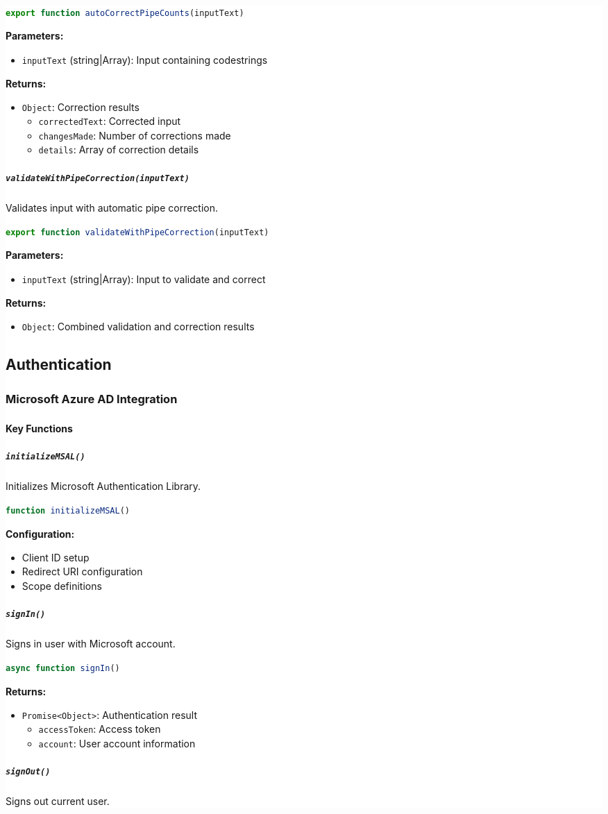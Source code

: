 ```javascript
export function autoCorrectPipeCounts(inputText)
```

**Parameters:**
- `inputText` (string|Array): Input containing codestrings

**Returns:**
- `Object`: Correction results
  - `correctedText`: Corrected input
  - `changesMade`: Number of corrections made
  - `details`: Array of correction details

##### `validateWithPipeCorrection(inputText)`
Validates input with automatic pipe correction.

```javascript
export function validateWithPipeCorrection(inputText)
```

**Parameters:**
- `inputText` (string|Array): Input to validate and correct

**Returns:**
- `Object`: Combined validation and correction results

## Authentication

### Microsoft Azure AD Integration

#### Key Functions

##### `initializeMSAL()`
Initializes Microsoft Authentication Library.

```javascript
function initializeMSAL()
```

**Configuration:**
- Client ID setup
- Redirect URI configuration
- Scope definitions

##### `signIn()`
Signs in user with Microsoft account.

```javascript
async function signIn()
```

**Returns:**
- `Promise<Object>`: Authentication result
  - `accessToken`: Access token
  - `account`: User account information

##### `signOut()`
Signs out current user.
